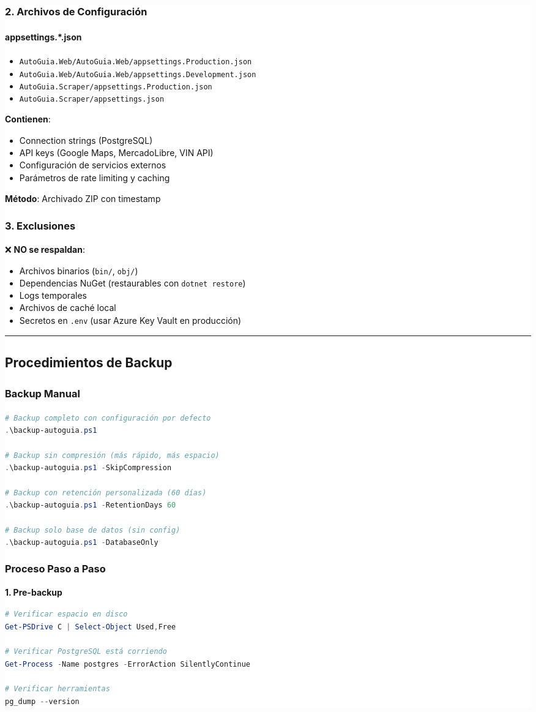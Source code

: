 ### 2. Archivos de Configuración

#### appsettings.*.json
- `AutoGuia.Web/AutoGuia.Web/appsettings.Production.json`
- `AutoGuia.Web/AutoGuia.Web/appsettings.Development.json`
- `AutoGuia.Scraper/appsettings.Production.json`
- `AutoGuia.Scraper/appsettings.json`

**Contienen**:
- Connection strings (PostgreSQL)
- API keys (Google Maps, MercadoLibre, VIN API)
- Configuración de servicios externos
- Parámetros de rate limiting y caching

**Método**: Archivado ZIP con timestamp

### 3. Exclusiones

❌ **NO se respaldan**:
- Archivos binarios (`bin/`, `obj/`)
- Dependencias NuGet (restaurables con `dotnet restore`)
- Logs temporales
- Archivos de caché local
- Secretos en `.env` (usar Azure Key Vault en producción)

---

## Procedimientos de Backup

### Backup Manual

```powershell
# Backup completo con configuración por defecto
.\backup-autoguia.ps1

# Backup sin compresión (más rápido, más espacio)
.\backup-autoguia.ps1 -SkipCompression

# Backup con retención personalizada (60 días)
.\backup-autoguia.ps1 -RetentionDays 60

# Backup solo base de datos (sin config)
.\backup-autoguia.ps1 -DatabaseOnly
```

### Proceso Paso a Paso

**1. Pre-backup**
```powershell
# Verificar espacio en disco
Get-PSDrive C | Select-Object Used,Free

# Verificar PostgreSQL está corriendo
Get-Process -Name postgres -ErrorAction SilentlyContinue

# Verificar herramientas
pg_dump --version
```
